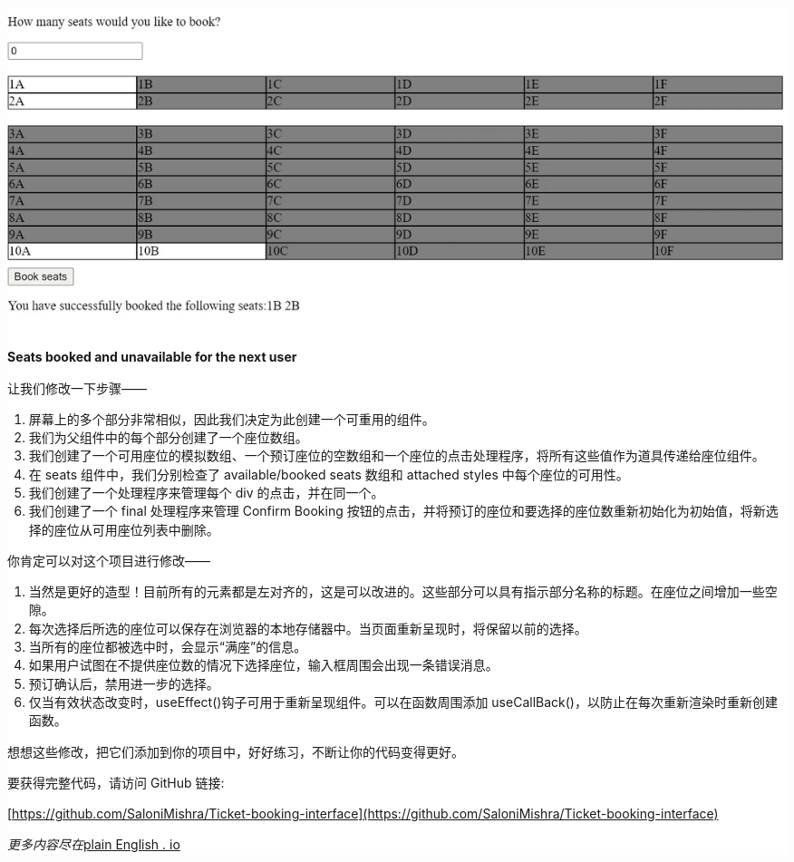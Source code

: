![](img/8ea08547ae2c6b84cbd05b87b27eeb02.png)

**Seats booked and unavailable for the next user**

让我们修改一下步骤——

1.  屏幕上的多个部分非常相似，因此我们决定为此创建一个可重用的组件。
2.  我们为父组件中的每个部分创建了一个座位数组。
3.  我们创建了一个可用座位的模拟数组、一个预订座位的空数组和一个座位的点击处理程序，将所有这些值作为道具传递给座位组件。
4.  在 seats 组件中，我们分别检查了 available/booked seats 数组和 attached styles 中每个座位的可用性。
5.  我们创建了一个处理程序来管理每个 div 的点击，并在同一个。
6.  我们创建了一个 final 处理程序来管理 Confirm Booking 按钮的点击，并将预订的座位和要选择的座位数重新初始化为初始值，将新选择的座位从可用座位列表中删除。

你肯定可以对这个项目进行修改——

1.  当然是更好的造型！目前所有的元素都是左对齐的，这是可以改进的。这些部分可以具有指示部分名称的标题。在座位之间增加一些空隙。
2.  每次选择后所选的座位可以保存在浏览器的本地存储器中。当页面重新呈现时，将保留以前的选择。
3.  当所有的座位都被选中时，会显示“满座”的信息。
4.  如果用户试图在不提供座位数的情况下选择座位，输入框周围会出现一条错误消息。
5.  预订确认后，禁用进一步的选择。
6.  仅当有效状态改变时，useEffect()钩子可用于重新呈现组件。可以在函数周围添加 useCallBack()，以防止在每次重新渲染时重新创建函数。

想想这些修改，把它们添加到你的项目中，好好练习，不断让你的代码变得更好。

要获得完整代码，请访问 GitHub 链接:

[https://github.com/SaloniMishra/Ticket-booking-interface](https://github.com/SaloniMishra/Ticket-booking-interface)

*更多内容尽在*[plain English . io](http://plainenglish.io/)
